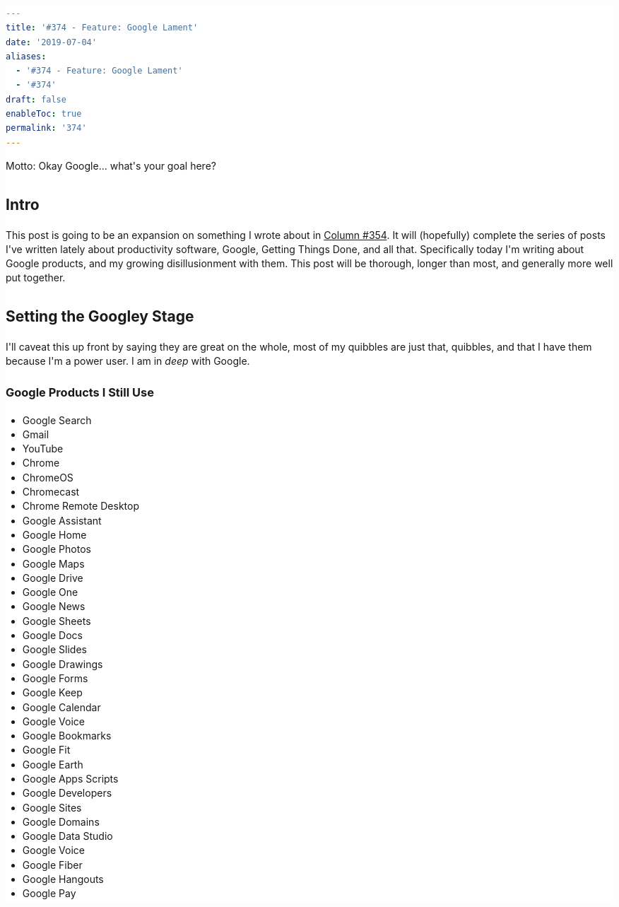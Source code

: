 ```yaml
---
title: '#374 - Feature: Google Lament'
date: '2019-07-04'
aliases:
  - '#374 - Feature: Google Lament'
  - '#374'
draft: false
enableToc: true
permalink: '374'
---
```


Motto: Okay Google... what's your goal here?  

## Intro

This post is going to be an expansion on something I wrote about in [Column #354](http://www.aarongilly.com/354). It will (hopefully) complete the series of posts I've written lately about productivity software, Google, Getting Things Done, and all that. Specifically today I'm writing about Google products, and my growing disillusionment with them. This post will be thorough, longer than most, and generally more well put together.  

## Setting the Googley Stage

I'll caveat this up front by saying they are great on the whole, most of my quibbles are just that, quibbles, and that I have them because I'm a power user. I am in _deep_ with Google.  

### Google Products I Still Use

* Google Search
* Gmail
* YouTube
* Chrome
* ChromeOS
* Chromecast
* Chrome Remote Desktop
* Google Assistant
* Google Home
* Google Photos
* Google Maps
* Google Drive
* Google One
* Google News
* Google Sheets
* Google Docs
* Google Slides
* Google Drawings
* Google Forms
* Google Keep
* Google Calendar
* Google Voice
* Google Bookmarks
* Google Fit
* Google Earth
* Google Apps Scripts
* Google Developers
* Google Sites
* Google Domains
* Google Data Studio
* Google Voice
* Google Fiber
* Google Hangouts
* Google Pay